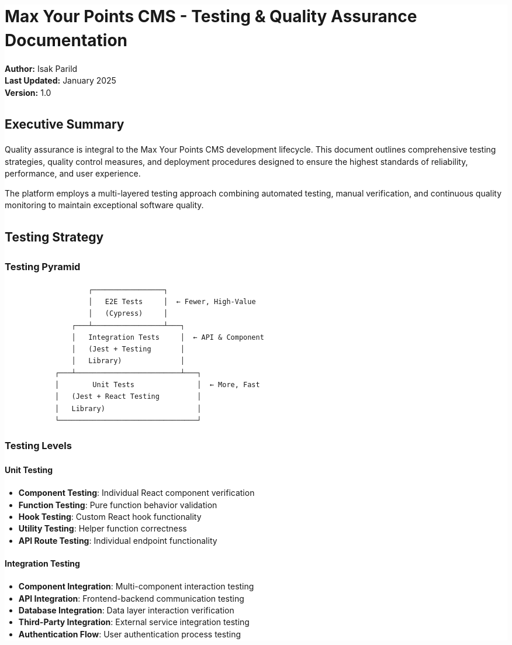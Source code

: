 # Max Your Points CMS - Testing & Quality Assurance Documentation

**Author:** Isak Parild  
**Last Updated:** January 2025  
**Version:** 1.0

## Executive Summary

Quality assurance is integral to the Max Your Points CMS development lifecycle. This document outlines comprehensive testing strategies, quality control measures, and deployment procedures designed to ensure the highest standards of reliability, performance, and user experience.

The platform employs a multi-layered testing approach combining automated testing, manual verification, and continuous quality monitoring to maintain exceptional software quality.

## Testing Strategy

### Testing Pyramid

```
                    ┌─────────────────┐
                    │   E2E Tests     │  ← Fewer, High-Value
                    │   (Cypress)     │
                ┌───┴─────────────────┴───┐
                │   Integration Tests     │  ← API & Component
                │   (Jest + Testing       │
                │   Library)              │
            ┌───┴─────────────────────────┴───┐
            │        Unit Tests               │  ← More, Fast
            │   (Jest + React Testing         │
            │   Library)                      │
            └─────────────────────────────────┘
```

### Testing Levels

#### Unit Testing
- **Component Testing**: Individual React component verification
- **Function Testing**: Pure function behavior validation
- **Hook Testing**: Custom React hook functionality
- **Utility Testing**: Helper function correctness
- **API Route Testing**: Individual endpoint functionality

#### Integration Testing
- **Component Integration**: Multi-component interaction testing
- **API Integration**: Frontend-backend communication testing
- **Database Integration**: Data layer interaction verification
- **Third-Party Integration**: External service integration testing
- **Authentication Flow**: User authentication process testing
